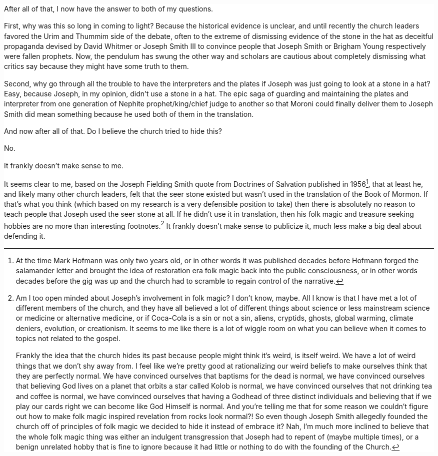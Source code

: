 After all of that, I now have the answer to both of my questions.

First, why was this so long in coming to light? Because the historical evidence
is unclear, and until recently the church leaders favored the Urim and Thummim
side of the debate, often to the extreme of dismissing evidence of the stone in
the hat as deceitful propaganda devised by David Whitmer or Joseph Smith III to
convince people that Joseph Smith or Brigham Young respectively were fallen
prophets. Now, the pendulum has swung the other way and scholars are cautious
about completely dismissing what critics say because they might have some truth
to them.

Second, why go through all the trouble to have the interpreters and the plates
if Joseph was just going to look at a stone in a hat? Easy, because Joseph, in
my opinion, didn’t use a stone in a hat. The epic saga of guarding and
maintaining the plates and interpreter from one generation of Nephite
prophet/king/chief judge to another so that Moroni could finally deliver them to
Joseph Smith did mean something because he used both of them in the translation.

And now after all of that. Do I believe the church tried to hide this?

No.

It frankly doesn’t make sense to me.

It seems clear to me, based on the Joseph Fielding Smith quote from Doctrines of
Salvation published in 1956[^hofmann], that at least he, and likely many other
church leaders, felt that the seer stone existed but wasn’t used in the
translation of the Book of Mormon. If that’s what you think (which based on my
research is a very defensible position to take) then there is absolutely no
reason to teach people that Joseph used the seer stone at all. If he didn’t use
it in translation, then his folk magic and treasure seeking hobbies are no more
than interesting footnotes.[^footnote] It frankly doesn’t make sense to
publicize it, much less make a big deal about defending it.

[^hofmann]:
    At the time Mark Hofmann was only two years old, or in other words it was
    published decades before Hofmann forged the salamander letter and brought
    the idea of restoration era folk magic back into the public consciousness,
    or in other words decades before the gig was up and the church had to
    scramble to regain control of the narrative.

[^footnote]:
    Am I too open minded about Joseph’s involvement in folk magic? I don’t know,
    maybe. All I know is that I have met a lot of different members of the
    church, and they have all believed a lot of different things about science
    or less mainstream science or medicine or alternative medicine, or if
    Coca-Cola is a sin or not a sin, aliens, cryptids, ghosts, global warming,
    climate deniers, evolution, or creationism. It seems to me like there is a
    lot of wiggle room on what you can believe when it comes to topics not
    related to the gospel.

    Frankly the idea that the church hides its past because people might think
    it’s weird, is itself weird. We have a lot of weird things that we don’t shy
    away from. I feel like we’re pretty good at rationalizing our weird beliefs
    to make ourselves think that they are perfectly normal. We have convinced
    ourselves that baptisms for the dead is normal, we have convinced ourselves
    that believing God lives on a planet that orbits a star called Kolob is
    normal, we have convinced ourselves that not drinking tea and coffee is
    normal, we have convinced ourselves that having a Godhead of three distinct
    individuals and believing that if we play our cards right we can become like
    God Himself is normal. And you’re telling me that for some reason we
    couldn’t figure out how to make folk magic inspired revelation from rocks
    look normal?! So even though Joseph Smith allegedly founded the church off
    of principles of folk magic we decided to hide it instead of embrace it?
    Nah, I’m much more inclined to believe that the whole folk magic thing was
    either an indulgent transgression that Joseph had to repent of (maybe
    multiple times), or a benign unrelated hobby that is fine to ignore because
    it had little or nothing to do with the founding of the Church.

[^stone-is-stone]: Is a stone a stone?
[^joseph-fielding-smith]: Doctrines of Salvation, volume III, page 225-226